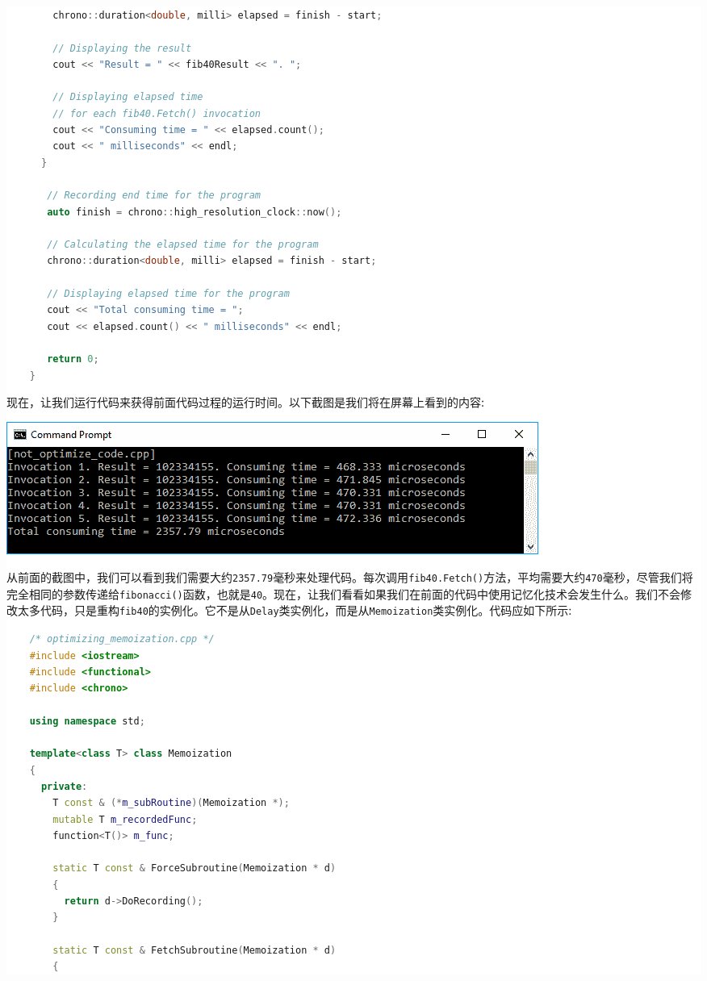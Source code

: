 ```cpp
        chrono::duration<double, milli> elapsed = finish - start;

        // Displaying the result
        cout << "Result = " << fib40Result << ". ";

        // Displaying elapsed time
        // for each fib40.Fetch() invocation
        cout << "Consuming time = " << elapsed.count();
        cout << " milliseconds" << endl;
      }

       // Recording end time for the program
       auto finish = chrono::high_resolution_clock::now();

       // Calculating the elapsed time for the program
       chrono::duration<double, milli> elapsed = finish - start;

       // Displaying elapsed time for the program
       cout << "Total consuming time = ";
       cout << elapsed.count() << " milliseconds" << endl;

       return 0;
    }

```

现在，让我们运行代码来获得前面代码过程的运行时间。以下截图是我们将在屏幕上看到的内容:

![](img/d2ef7cc8-601b-47af-ae9f-19797be02341.png)

从前面的截图中，我们可以看到我们需要大约`2357.79`毫秒来处理代码。每次调用`fib40.Fetch()`方法，平均需要大约`470`毫秒，尽管我们将完全相同的参数传递给`fibonacci()`函数，也就是`40`。现在，让我们看看如果我们在前面的代码中使用记忆化技术会发生什么。我们不会修改太多代码，只是重构`fib40`的实例化。它不是从`Delay`类实例化，而是从`Memoization`类实例化。代码应如下所示:

```cpp
    /* optimizing_memoization.cpp */
    #include <iostream>
    #include <functional>
    #include <chrono>

    using namespace std;

    template<class T> class Memoization
    {
      private:
        T const & (*m_subRoutine)(Memoization *);
        mutable T m_recordedFunc;
        function<T()> m_func;

        static T const & ForceSubroutine(Memoization * d)
        {
          return d->DoRecording();
        }

        static T const & FetchSubroutine(Memoization * d)
        {
```